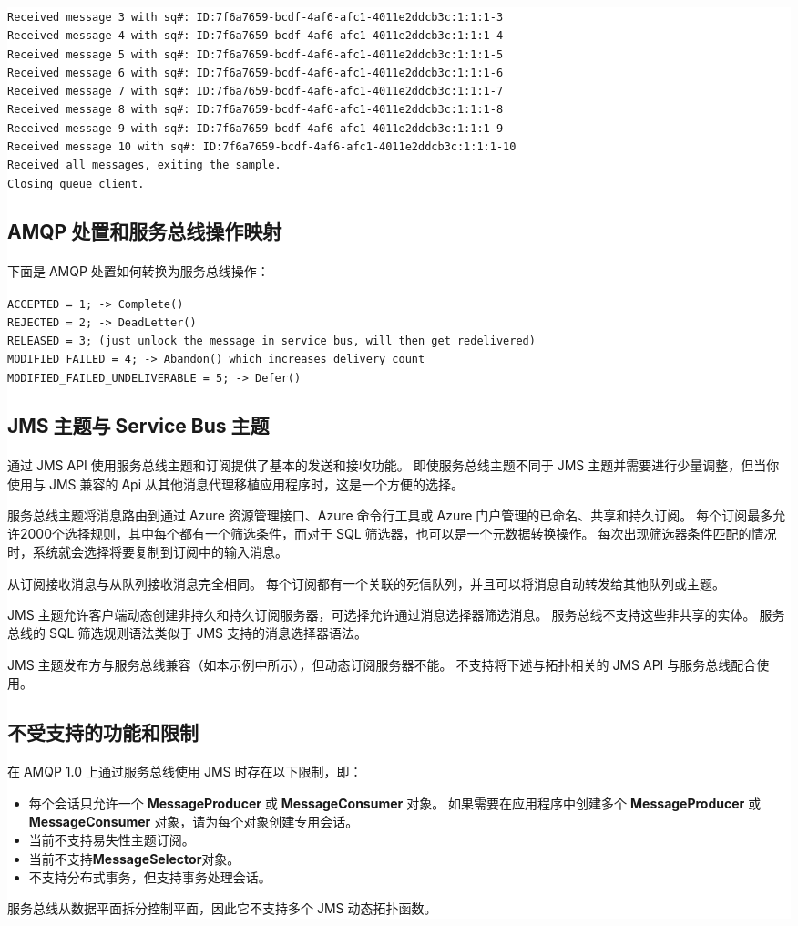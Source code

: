 ```Output
Received message 3 with sq#: ID:7f6a7659-bcdf-4af6-afc1-4011e2ddcb3c:1:1:1-3
Received message 4 with sq#: ID:7f6a7659-bcdf-4af6-afc1-4011e2ddcb3c:1:1:1-4
Received message 5 with sq#: ID:7f6a7659-bcdf-4af6-afc1-4011e2ddcb3c:1:1:1-5
Received message 6 with sq#: ID:7f6a7659-bcdf-4af6-afc1-4011e2ddcb3c:1:1:1-6
Received message 7 with sq#: ID:7f6a7659-bcdf-4af6-afc1-4011e2ddcb3c:1:1:1-7
Received message 8 with sq#: ID:7f6a7659-bcdf-4af6-afc1-4011e2ddcb3c:1:1:1-8
Received message 9 with sq#: ID:7f6a7659-bcdf-4af6-afc1-4011e2ddcb3c:1:1:1-9
Received message 10 with sq#: ID:7f6a7659-bcdf-4af6-afc1-4011e2ddcb3c:1:1:1-10
Received all messages, exiting the sample.
Closing queue client.

```

## <a name="amqp-disposition-and-service-bus-operation-mapping"></a>AMQP 处置和服务总线操作映射

下面是 AMQP 处置如何转换为服务总线操作：

```Output
ACCEPTED = 1; -> Complete()
REJECTED = 2; -> DeadLetter()
RELEASED = 3; (just unlock the message in service bus, will then get redelivered)
MODIFIED_FAILED = 4; -> Abandon() which increases delivery count
MODIFIED_FAILED_UNDELIVERABLE = 5; -> Defer()
```

## <a name="jms-topics-vs-service-bus-topics"></a>JMS 主题与 Service Bus 主题

通过 JMS API 使用服务总线主题和订阅提供了基本的发送和接收功能。 即使服务总线主题不同于 JMS 主题并需要进行少量调整，但当你使用与 JMS 兼容的 Api 从其他消息代理移植应用程序时，这是一个方便的选择。

服务总线主题将消息路由到通过 Azure 资源管理接口、Azure 命令行工具或 Azure 门户管理的已命名、共享和持久订阅。 每个订阅最多允许2000个选择规则，其中每个都有一个筛选条件，而对于 SQL 筛选器，也可以是一个元数据转换操作。 每次出现筛选器条件匹配的情况时，系统就会选择将要复制到订阅中的输入消息。  

从订阅接收消息与从队列接收消息完全相同。 每个订阅都有一个关联的死信队列，并且可以将消息自动转发给其他队列或主题。

JMS 主题允许客户端动态创建非持久和持久订阅服务器，可选择允许通过消息选择器筛选消息。 服务总线不支持这些非共享的实体。 服务总线的 SQL 筛选规则语法类似于 JMS 支持的消息选择器语法。

JMS 主题发布方与服务总线兼容（如本示例中所示），但动态订阅服务器不能。 不支持将下述与拓扑相关的 JMS API 与服务总线配合使用。

## <a name="unsupported-features-and-restrictions"></a>不受支持的功能和限制

在 AMQP 1.0 上通过服务总线使用 JMS 时存在以下限制，即：

* 每个会话只允许一个 **MessageProducer** 或 **MessageConsumer** 对象。 如果需要在应用程序中创建多个 **MessageProducer** 或 **MessageConsumer** 对象，请为每个对象创建专用会话。
* 当前不支持易失性主题订阅。
* 当前不支持**MessageSelector**对象。
* 不支持分布式事务，但支持事务处理会话。

服务总线从数据平面拆分控制平面，因此它不支持多个 JMS 动态拓扑函数。
